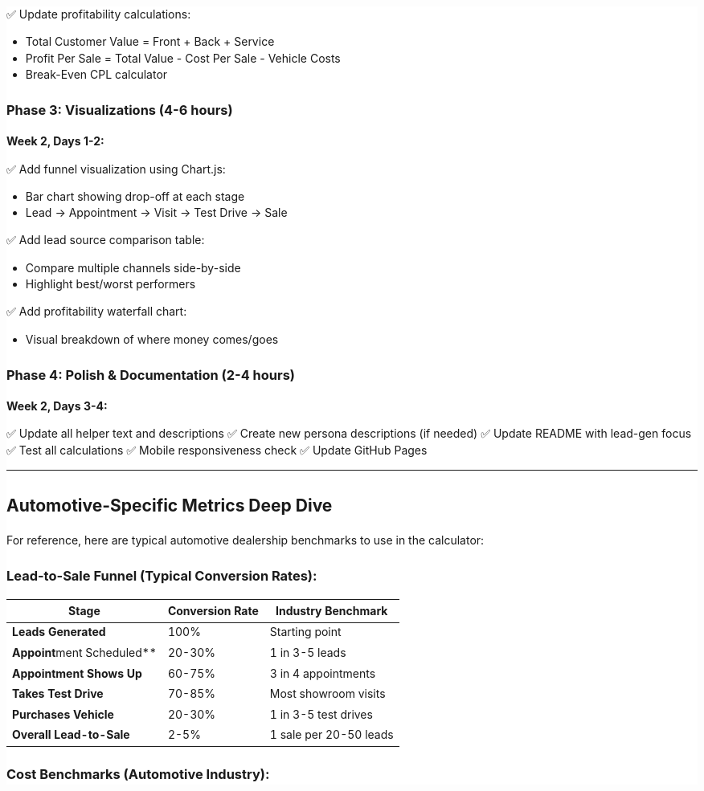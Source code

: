 ✅ Update profitability calculations:
- Total Customer Value = Front + Back + Service
- Profit Per Sale = Total Value - Cost Per Sale - Vehicle Costs
- Break-Even CPL calculator

### Phase 3: Visualizations (4-6 hours)

**Week 2, Days 1-2:**

✅ Add funnel visualization using Chart.js:
- Bar chart showing drop-off at each stage
- Lead → Appointment → Visit → Test Drive → Sale

✅ Add lead source comparison table:
- Compare multiple channels side-by-side
- Highlight best/worst performers

✅ Add profitability waterfall chart:
- Visual breakdown of where money comes/goes

### Phase 4: Polish & Documentation (2-4 hours)

**Week 2, Days 3-4:**

✅ Update all helper text and descriptions
✅ Create new persona descriptions (if needed)
✅ Update README with lead-gen focus
✅ Test all calculations
✅ Mobile responsiveness check
✅ Update GitHub Pages

---

## Automotive-Specific Metrics Deep Dive

For reference, here are typical automotive dealership benchmarks to use in the calculator:

### Lead-to-Sale Funnel (Typical Conversion Rates):

| Stage | Conversion Rate | Industry Benchmark |
|-------|----------------|-------------------|
| **Leads Generated** | 100% | Starting point |
| **Appoint**ment Scheduled** | 20-30% | 1 in 3-5 leads |
| **Appointment Shows Up** | 60-75% | 3 in 4 appointments |
| **Takes Test Drive** | 70-85% | Most showroom visits |
| **Purchases Vehicle** | 20-30% | 1 in 3-5 test drives |
| **Overall Lead-to-Sale** | 2-5% | 1 sale per 20-50 leads |

### Cost Benchmarks (Automotive Industry):

